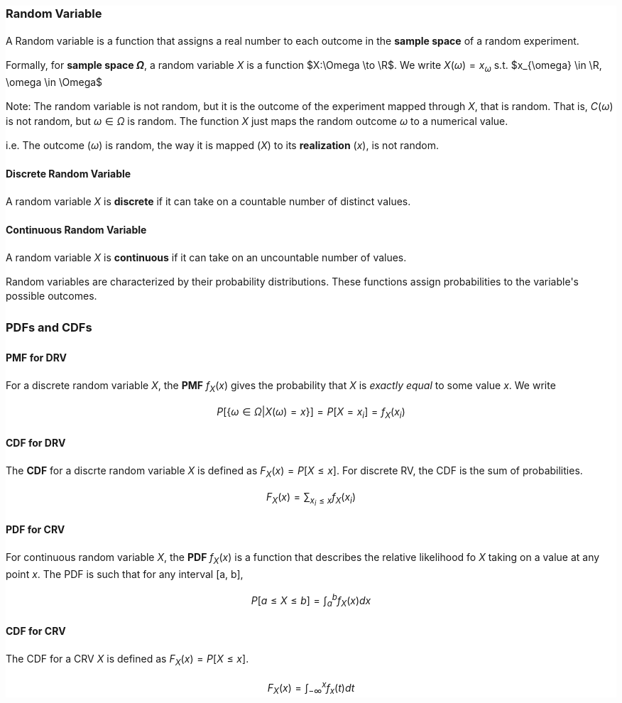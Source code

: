 ### Random Variable
A Random variable is a function that assigns a real number to each outcome in the **sample space** of a random experiment.

Formally, for **sample space $\Omega$**, a random variable $X$ is a function $X:\Omega \to \R$. We write $X(\omega) = x_{\omega}$ s.t. $x_{\omega} \in \R, \omega \in \Omega$

Note: The random variable is not random, but it is the outcome of the experiment mapped through $X$, that is random. That is, $C(\omega)$ is not random, but $\omega \in \Omega$ is random. The function $X$ just maps the random outcome $\omega$ to a numerical value.

i.e. The outcome ($\omega$) is random, the way it is mapped ($X$) to its **realization** ($x$), is not random.

#### Discrete Random Variable
A random variable $X$ is **discrete** if it can take on a countable number of distinct values.

#### Continuous Random Variable
A random variable $X$ is **continuous** if it can take on an uncountable number of values.

Random variables are characterized by their probability distributions. These functions assign probabilities to the variable's possible outcomes.

### PDFs and CDFs

#### PMF for DRV
For a discrete random variable $X$, the **PMF** $f_{X}(x)$ gives the probability that $X$ is *exactly equal* to some value $x$. We write

$$
P[\{\omega \in \Omega|X(\omega) = x\}] = P[X=x_{i}] = f_{X}(x_{i})
$$

#### CDF for DRV
The **CDF** for a discrte random variable $X$ is defined as $F_{X}(x) = P[X \leq x]$. For discrete RV, the CDF is the sum of probabilities.

$$
F_{X}(x) = \sum_{x_{i} \leq x}f_{X}(x_{i})
$$

#### PDF for CRV
For  continuous random variable $X$, the **PDF** $f_{X}(x)$ is a function that describes the relative likelihood fo $X$ taking on a value at any point $x$. The PDF is such that for any interval [a, b],

$$
P[a \leq X \leq b] = \int_{a}^{b}f_{X}(x) dx
$$

#### CDF for CRV
The CDF for a CRV $X$ is defined as $F_{X}(x) = P[X \leq x]$.

$$
F_{X}(x) = \int_{-\infty}^{x}f_{x}(t)dt
$$
